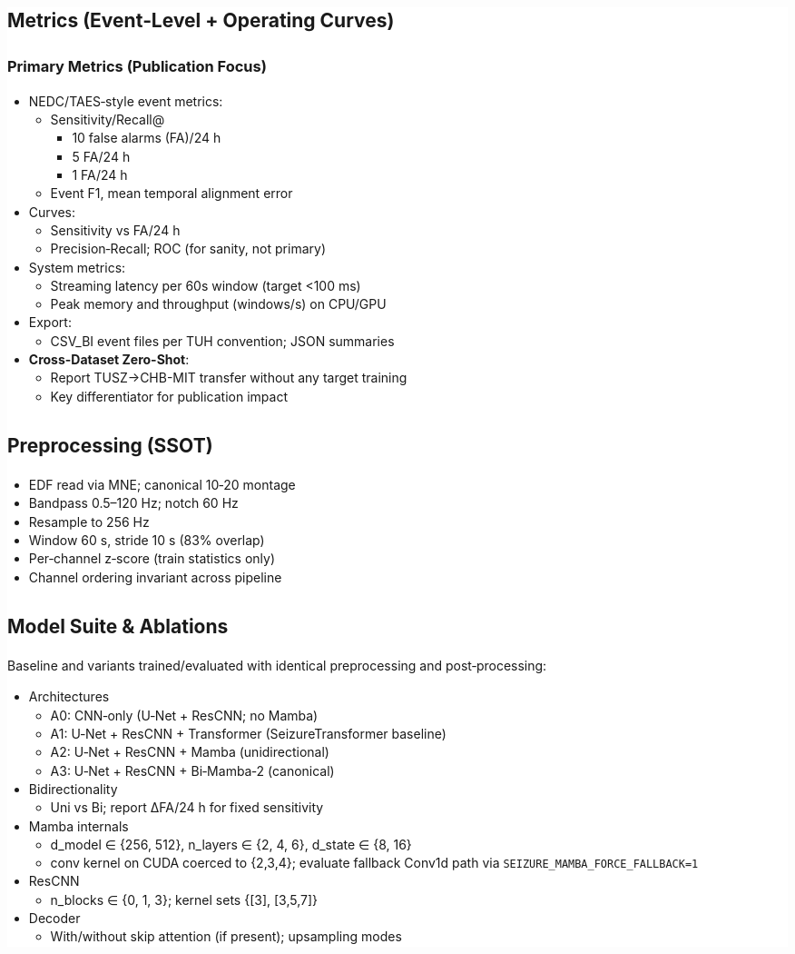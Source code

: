 ## Metrics (Event‑Level + Operating Curves)

### Primary Metrics (Publication Focus)

- NEDC/TAES‑style event metrics:
  - Sensitivity/Recall@
    - 10 false alarms (FA)/24 h
    - 5 FA/24 h
    - 1 FA/24 h
  - Event F1, mean temporal alignment error
- Curves:
  - Sensitivity vs FA/24 h
  - Precision‑Recall; ROC (for sanity, not primary)
- System metrics:
  - Streaming latency per 60s window (target <100 ms)
  - Peak memory and throughput (windows/s) on CPU/GPU
- Export:
  - CSV_BI event files per TUH convention; JSON summaries
- **Cross-Dataset Zero-Shot**:
  - Report TUSZ→CHB-MIT transfer without any target training
  - Key differentiator for publication impact

## Preprocessing (SSOT)

- EDF read via MNE; canonical 10‑20 montage
- Bandpass 0.5–120 Hz; notch 60 Hz
- Resample to 256 Hz
- Window 60 s, stride 10 s (83% overlap)
- Per‑channel z‑score (train statistics only)
- Channel ordering invariant across pipeline

## Model Suite & Ablations

Baseline and variants trained/evaluated with identical preprocessing and post‑processing:

- Architectures
  - A0: CNN‑only (U‑Net + ResCNN; no Mamba)
  - A1: U‑Net + ResCNN + Transformer (SeizureTransformer baseline)
  - A2: U‑Net + ResCNN + Mamba (unidirectional)
  - A3: U‑Net + ResCNN + Bi‑Mamba‑2 (canonical)
- Bidirectionality
  - Uni vs Bi; report ΔFA/24 h for fixed sensitivity
- Mamba internals
  - d_model ∈ {256, 512}, n_layers ∈ {2, 4, 6}, d_state ∈ {8, 16}
  - conv kernel on CUDA coerced to {2,3,4}; evaluate fallback Conv1d path via `SEIZURE_MAMBA_FORCE_FALLBACK=1`
- ResCNN
  - n_blocks ∈ {0, 1, 3}; kernel sets {[3], [3,5,7]}
- Decoder
  - With/without skip attention (if present); upsampling modes
